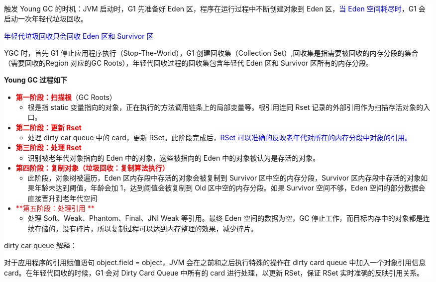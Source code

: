 触发 Young GC 的时机：JVM 启动时，G1 先准备好  Eden 区，程序在运行过程中不断创建对象到 Eden 区，<font color=blue>当 Eden 空间耗尽时</font>，G1 会启动一次年轻代垃圾回收。

<font color=blue>年轻代垃圾回收只会回收 Eden 区和 Survivor 区</font>

YGC 时，首先 G1 停止应用程序执行（Stop-The-World），G1 创建回收集（Collection Set）,回收集是指需要被回收的内存分段的集合（需要回收的Region 对应的GC Roots），年轻代回收过程的回收集包含年轻代 Eden 区和 Survivor 区所有的内存分段。



**Young GC 过程如下**

- <font color=red>**第一阶段：扫描根**</font>（GC Roots）
  - 根是指 static 变量指向的对象，正在执行的方法调用链条上的局部变量等。根引用连同 Rset 记录的外部引用作为扫描存活对象的入口。
- <font color=red>**第二阶段：更新 Rset**</font>
  - 处理 dirty car queue 中的 card，更新 RSet。此阶段完成后，<font color=blue>RSet 可以准确的反映老年代对所在的内存分段中对象的引用。</font>
- <font color=red>**第三阶段：处理 Rset**</font>
  - 识别被老年代对象指向的 Eden 中的对象，这些被指向的 Eden 中的对象被认为是存活的对象。
- <font color=red>**第四阶段：复制对象（垃圾回收：复制算法执行）**</font>
  - 此阶段，对象树被遍历，Eden 区内存段中存活的对象会被复制到 Survivor 区中空的内存分段，Survivor 区内存段中存活的对象如果年龄未达到阈值，年龄会加 1，达到阈值会被复制到 Old 区中空的内存分段。如果 Survivor 空间不够，Eden 空间的部分数据会直接晋升到老年代空间
- <font color=red>**第五阶段：处理引用 **</font>
  - 处理 Soft、Weak、Phantom、Final、JNI Weak  等引用。最终 Eden 空间的数据为空，GC 停止工作，而目标内存中的对象都是连续存储的，没有碎片，所以复制过程可以达到内存整理的效果，减少碎片。



dirty car queue 解释：

对于应用程序的引用赋值语句 object.field = object，JVM 会在之前和之后执行特殊的操作在 dirty card queue 中加入一个对象引用信息 card。在年轻代回收的时候，G1 会对 Dirty Card Queue 中所有的 card 进行处理，以更新 RSet，保证 RSet 实时准确的反映引用关系。
